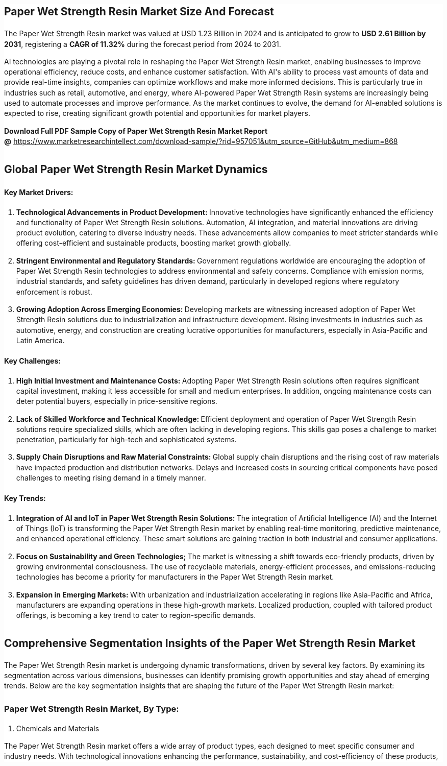<h2>Paper Wet Strength Resin Market Size And Forecast</h2><p>The Paper Wet Strength Resin market was valued at USD 1.23 Billion in 2024 and is anticipated to grow to <strong>USD 2.61 Billion by 2031</strong>, registering a <strong>CAGR of 11.32%</strong> during the forecast period from 2024 to 2031.</p><p>AI technologies are playing a pivotal role in reshaping the Paper Wet Strength Resin market, enabling businesses to improve operational efficiency, reduce costs, and enhance customer satisfaction. With AI's ability to process vast amounts of data and provide real-time insights, companies can optimize workflows and make more informed decisions. This is particularly true in industries such as retail, automotive, and energy, where AI-powered Paper Wet Strength Resin systems are increasingly being used to automate processes and improve performance. As the market continues to evolve, the demand for AI-enabled solutions is expected to rise, creating significant growth potential and opportunities for market players.</p><p><strong>Download Full PDF Sample Copy of Paper Wet Strength Resin Market Report @</strong>&nbsp;<a href="https://www.marketresearchintellect.com/download-sample/?rid=957051&amp;utm_source=GitHub&amp;utm_medium=868">https://www.marketresearchintellect.com/download-sample/?rid=957051&amp;utm_source=GitHub&amp;utm_medium=868</a></p><h2>Global Paper Wet Strength Resin Market Dynamics</h2><h4><strong>Key Market Drivers:</strong></h4><ol><li><p><strong>Technological Advancements in Product Development:&nbsp;</strong>Innovative technologies have significantly enhanced the efficiency and functionality of Paper Wet Strength Resin solutions. Automation, AI integration, and material innovations are driving product evolution, catering to diverse industry needs. These advancements allow companies to meet stricter standards while offering cost-efficient and sustainable products, boosting market growth globally.</p></li><li><p><strong>Stringent Environmental and Regulatory Standards:&nbsp;</strong>Government regulations worldwide are encouraging the adoption of Paper Wet Strength Resin technologies to address environmental and safety concerns. Compliance with emission norms, industrial standards, and safety guidelines has driven demand, particularly in developed regions where regulatory enforcement is robust.</p></li><li><p><strong>Growing Adoption Across Emerging Economies:&nbsp;</strong>Developing markets are witnessing increased adoption of Paper Wet Strength Resin solutions due to industrialization and infrastructure development. Rising investments in industries such as automotive, energy, and construction are creating lucrative opportunities for manufacturers, especially in Asia-Pacific and Latin America.</p></li></ol><h4><strong>Key Challenges:</strong></h4><ol><li><p><strong>High Initial Investment and Maintenance Costs:&nbsp;</strong>Adopting Paper Wet Strength Resin solutions often requires significant capital investment, making it less accessible for small and medium enterprises. In addition, ongoing maintenance costs can deter potential buyers, especially in price-sensitive regions.</p></li><li><p><strong>Lack of Skilled Workforce and Technical Knowledge:&nbsp;</strong>Efficient deployment and operation of Paper Wet Strength Resin solutions require specialized skills, which are often lacking in developing regions. This skills gap poses a challenge to market penetration, particularly for high-tech and sophisticated systems.</p></li><li><p><strong>Supply Chain Disruptions and Raw Material Constraints:&nbsp;</strong>Global supply chain disruptions and the rising cost of raw materials have impacted production and distribution networks. Delays and increased costs in sourcing critical components have posed challenges to meeting rising demand in a timely manner.</p></li></ol><h4><strong>Key Trends:</strong></h4><ol><li><p><strong>Integration of AI and IoT in Paper Wet Strength Resin Solutions:&nbsp;</strong>The integration of Artificial Intelligence (AI) and the Internet of Things (IoT) is transforming the Paper Wet Strength Resin market by enabling real-time monitoring, predictive maintenance, and enhanced operational efficiency. These smart solutions are gaining traction in both industrial and consumer applications.</p></li><li><p><strong>Focus on Sustainability and Green Technologies;&nbsp;</strong>The market is witnessing a shift towards eco-friendly products, driven by growing environmental consciousness. The use of recyclable materials, energy-efficient processes, and emissions-reducing technologies has become a priority for manufacturers in the Paper Wet Strength Resin market.</p></li><li><p><strong>Expansion in Emerging Markets:&nbsp;</strong>With urbanization and industrialization accelerating in regions like Asia-Pacific and Africa, manufacturers are expanding operations in these high-growth markets. Localized production, coupled with tailored product offerings, is becoming a key trend to cater to region-specific demands.</p></li></ol><div class="article-main__content" data-test-id="publishing-text-block"><h2>Comprehensive Segmentation Insights of the Paper Wet Strength Resin Market</h2><p>The Paper Wet Strength Resin market is undergoing dynamic transformations, driven by several key factors. By examining its segmentation across various dimensions, businesses can identify promising growth opportunities and stay ahead of emerging trends. Below are the key segmentation insights that are shaping the future of the Paper Wet Strength Resin market:</p><h3><strong>Paper Wet Strength Resin Market, By Type:<br /></strong></h3><ol><li>Chemicals and Materials</li></ol><p>The Paper Wet Strength Resin market offers a wide array of product types, each designed to meet specific consumer and industry needs. With technological innovations enhancing the performance, sustainability, and cost-efficiency of these products,